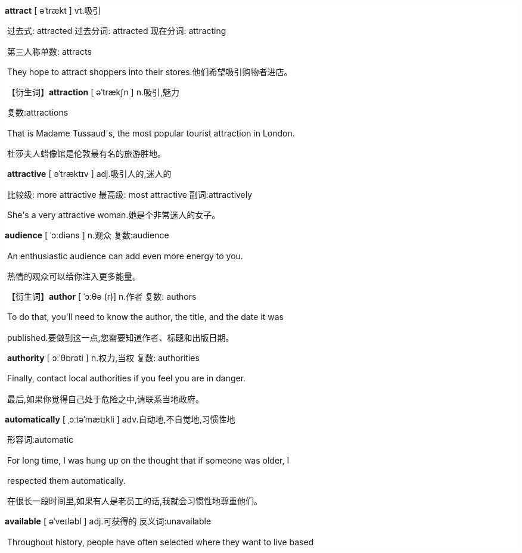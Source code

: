 



**attract**	[ əˈtrækt ]	vt.吸引

​		过去式: attracted	过去分词: attracted	现在分词: attracting

​		第三人称单数: attracts

​		They hope to attract shoppers into their stores.他们希望吸引购物者进店。

​		【衍生词】**attraction**	[ əˈtrækʃn ]	n.吸引,魅力

​		复数:attractions

​		That is Madame Tussaud's, the most popular tourist attraction in London.

​		杜莎夫人蜡像馆是伦敦最有名的旅游胜地。

​		**attractive**	[ əˈtræktɪv ]	adj.吸引人的,迷人的

​		比较级: more attractive	最高级: most attractive	副词:attractively 

​		She's a very attractive woman.她是个非常迷人的女子。





**audience**	[ ˈɔːdiəns ]	n.观众	复数:audience

​		An enthusiastic audience can add even more energy to you.

​		热情的观众可以给你注入更多能量。

​		【衍生词】**author**	[ ˈɔːθə (r)]	n.作者	复数: authors

​		To do that, you'll need to know the author, the title, and the date it was

​		published.要做到这一点,您需要知道作者、标题和出版日期。

​		**authority**	[ ɔːˈθɒrəti ]	n.权力,当权	复数: authorities

​		Finally, contact local authorities if you feel you are in danger.

​		最后,如果你觉得自己处于危险之中,请联系当地政府。





**automatically**	[ ˌɔːtəˈmætɪkli ]	adv.自动地,不自觉地,习惯性地

​		形容词:automatic

​		For long time, I was hung up on the thought that if someone was older, I

​		respected them automatically.

​		在很长一段时间里,如果有人是老员工的话,我就会习惯性地尊重他们。





**available**	[ əˈveɪləbl ]	adj.可获得的	反义词:unavailable

​		Throughout history, people have often selected where they want to live based

